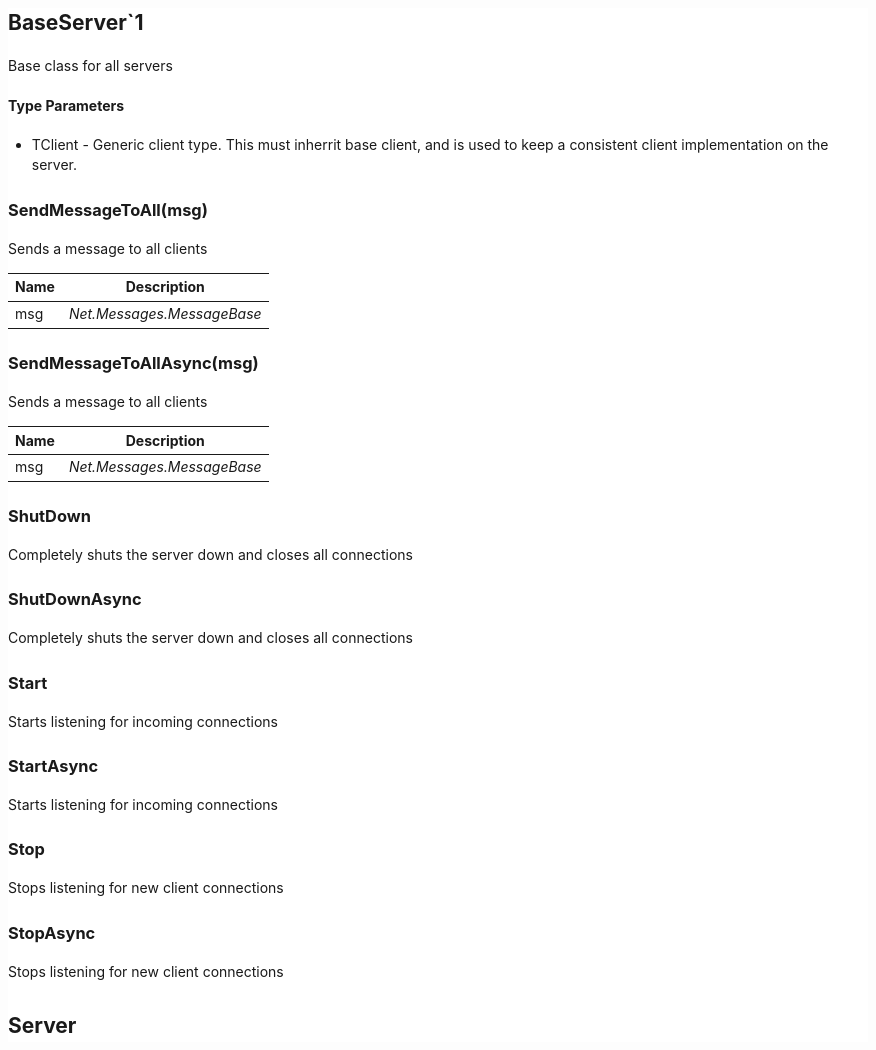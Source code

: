 
## BaseServer\`1

Base class for all servers

#### Type Parameters

- TClient - Generic client type. This must inherrit base client, and is used to keep a consistent client implementation on the server.

### SendMessageToAll(msg)

Sends a message to all clients

| Name | Description |
| ---- | ----------- |
| msg | *Net.Messages.MessageBase*<br> |

### SendMessageToAllAsync(msg)

Sends a message to all clients

| Name | Description |
| ---- | ----------- |
| msg | *Net.Messages.MessageBase*<br> |

### ShutDown

Completely shuts the server down and closes all connections

### ShutDownAsync

Completely shuts the server down and closes all connections

### Start

Starts listening for incoming connections

### StartAsync

Starts listening for incoming connections

### Stop

Stops listening for new client connections

### StopAsync

Stops listening for new client connections


## Server
